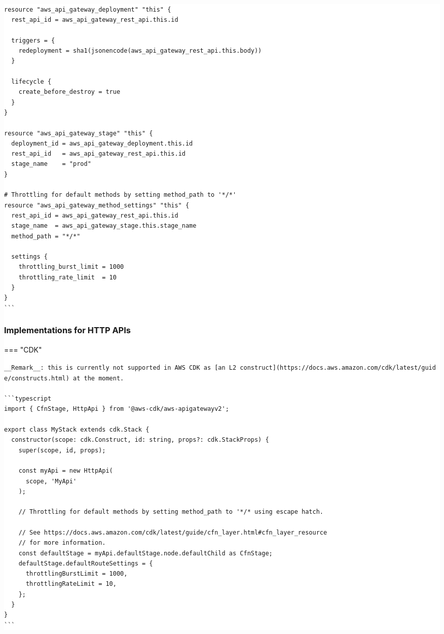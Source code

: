     resource "aws_api_gateway_deployment" "this" {
      rest_api_id = aws_api_gateway_rest_api.this.id

      triggers = {
        redeployment = sha1(jsonencode(aws_api_gateway_rest_api.this.body))
      }

      lifecycle {
        create_before_destroy = true
      }
    }

    resource "aws_api_gateway_stage" "this" {
      deployment_id = aws_api_gateway_deployment.this.id
      rest_api_id   = aws_api_gateway_rest_api.this.id
      stage_name    = "prod"
    }

    # Throttling for default methods by setting method_path to '*/*'
    resource "aws_api_gateway_method_settings" "this" {
      rest_api_id = aws_api_gateway_rest_api.this.id
      stage_name  = aws_api_gateway_stage.this.stage_name
      method_path = "*/*"

      settings {
        throttling_burst_limit = 1000
        throttling_rate_limit  = 10
      }
    }
    ```

### Implementations for HTTP APIs

=== "CDK"

    __Remark__: this is currently not supported in AWS CDK as [an L2 construct](https://docs.aws.amazon.com/cdk/latest/guide/constructs.html) at the moment.

    ```typescript
    import { CfnStage, HttpApi } from '@aws-cdk/aws-apigatewayv2';

    export class MyStack extends cdk.Stack {
      constructor(scope: cdk.Construct, id: string, props?: cdk.StackProps) {
        super(scope, id, props);

        const myApi = new HttpApi(
          scope, 'MyApi'
        );

        // Throttling for default methods by setting method_path to '*/* using escape hatch.

        // See https://docs.aws.amazon.com/cdk/latest/guide/cfn_layer.html#cfn_layer_resource
        // for more information.
        const defaultStage = myApi.defaultStage.node.defaultChild as CfnStage;
        defaultStage.defaultRouteSettings = {
          throttlingBurstLimit = 1000,
          throttlingRateLimit = 10,
        };
      }
    }
    ```
